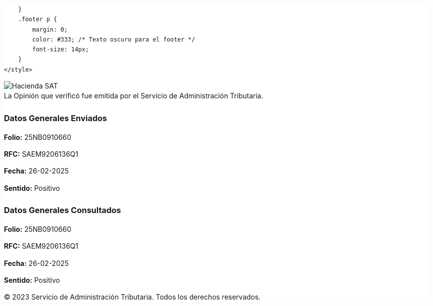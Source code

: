         }
        .footer p {
            margin: 0;
            color: #333; /* Texto oscuro para el footer */
            font-size: 14px;
        }
    </style>
</head>
<body>
    <div class="header">
        <img src="HACIENDA-SAT.jpg" alt="Hacienda SAT">
    </div>
    <div class="container">
        <div class="message">La Opinión que verificó fue emitida por el Servicio de Administración Tributaria.</div>
        <div class="box">
            <h3>Datos Generales Enviados</h3>
            <p><strong>Folio:</strong> 25NB0910660</p>
            <p><strong>RFC:</strong> SAEM9206136Q1</p>
            <p><strong>Fecha:</strong> 26-02-2025</p>
            <p><strong>Sentido:</strong> Positivo</p>
        </div>
        <div class="box">
            <h3>Datos Generales Consultados</h3>
            <p><strong>Folio:</strong> 25NB0910660</p>
            <p><strong>RFC:</strong> SAEM9206136Q1</p>
            <p><strong>Fecha:</strong> 26-02-2025</p>
            <p><strong>Sentido:</strong> Positivo</p>
        </div>
    </div>
    <div class="footer">
        <p>© 2023 Servicio de Administración Tributaria. Todos los derechos reservados.</p>
    </div>
</body>
</html>
